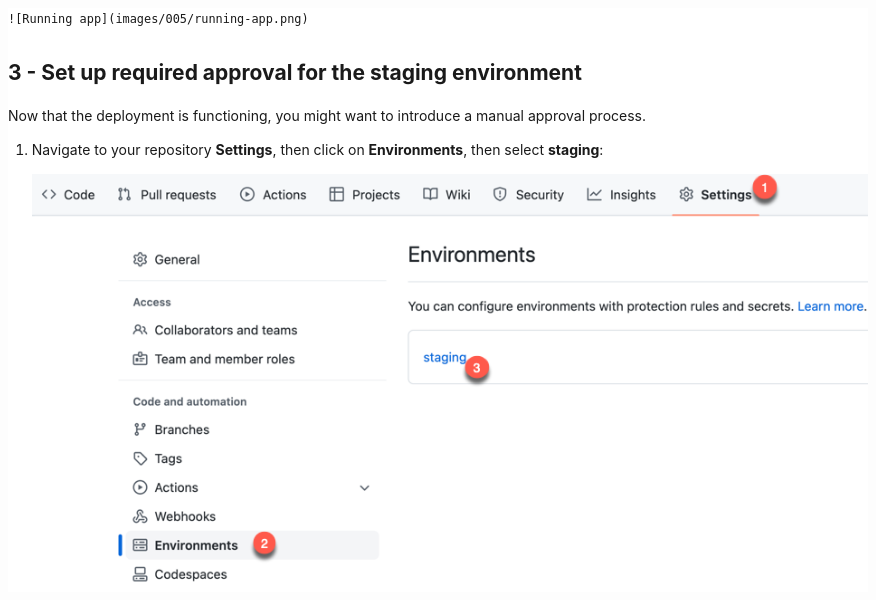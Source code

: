     ![Running app](images/005/running-app.png)

## 3 - Set up required approval for the staging environment

Now that the deployment is functioning, you might want to introduce a manual approval process.

1. Navigate to your repository **Settings**, then click on **Environments**, then select **staging**:

    ![Configure staging](images/005/click-env.png)
